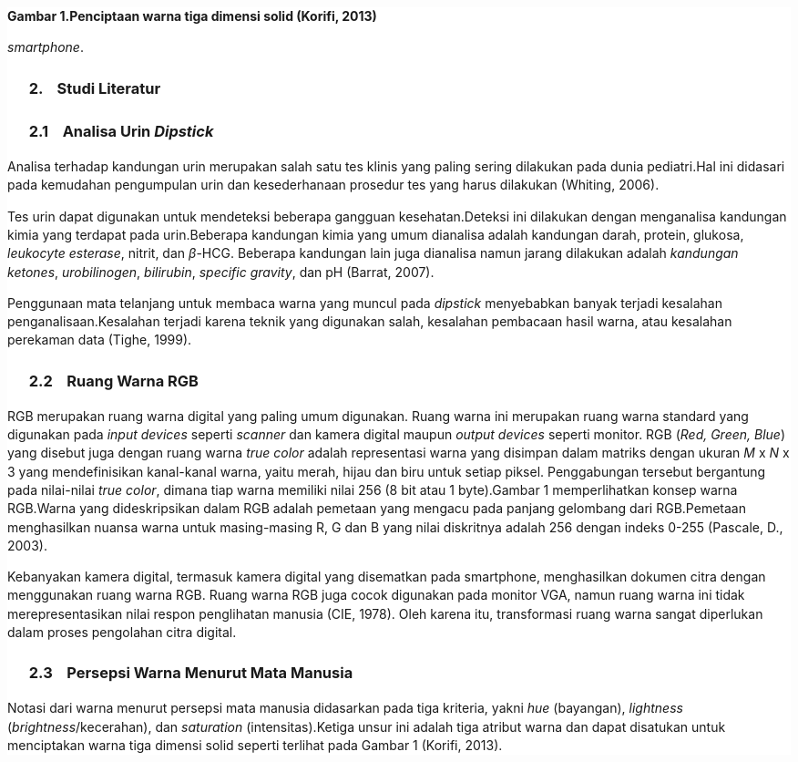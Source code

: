<p><span class="font1" style="font-weight:bold;">Gambar 1.Penciptaan warna tiga dimensi solid (Korifi, 2013)</span></p>
<p><span class="font1" style="font-style:italic;">smartphone</span><span class="font1">.</span></p>
<ul style="list-style:none;"><li>
<h3><a name="bookmark10"></a><span class="font1" style="font-weight:bold;"><a name="bookmark11"></a>2. &nbsp;&nbsp;&nbsp;Studi Literatur</span><br><br><span class="font1" style="font-weight:bold;"><a name="bookmark12"></a>2.1 &nbsp;&nbsp;&nbsp;Analisa Urin </span><span class="font1" style="font-weight:bold;font-style:italic;">Dipstick</span></h3></li></ul>
<p><span class="font1">Analisa terhadap kandungan urin merupakan salah satu tes klinis yang paling sering dilakukan pada dunia pediatri.Hal ini didasari pada kemudahan pengumpulan urin dan kesederhanaan prosedur tes yang harus dilakukan (Whiting, 2006).</span></p>
<p><span class="font1">Tes urin dapat digunakan untuk mendeteksi beberapa gangguan kesehatan.Deteksi ini dilakukan dengan menganalisa kandungan kimia yang terdapat pada urin.Beberapa kandungan kimia yang umum dianalisa adalah kandungan darah, protein, glukosa, </span><span class="font1" style="font-style:italic;">leukocyte esterase</span><span class="font1">, nitrit, dan </span><span class="font1" style="font-style:italic;">β</span><span class="font1">-HCG. Beberapa kandungan lain juga dianalisa namun jarang dilakukan adalah </span><span class="font1" style="font-style:italic;">kandungan ketones</span><span class="font1">, </span><span class="font1" style="font-style:italic;">urobilinogen</span><span class="font1">, </span><span class="font1" style="font-style:italic;">bilirubin</span><span class="font1">, </span><span class="font1" style="font-style:italic;">specific gravity</span><span class="font1">, dan pH (Barrat, 2007).</span></p>
<p><span class="font1">Penggunaan mata telanjang untuk membaca warna yang muncul pada </span><span class="font1" style="font-style:italic;">dipstick</span><span class="font1"> menyebabkan banyak terjadi kesalahan penganalisaan.Kesalahan terjadi karena teknik yang digunakan salah, kesalahan pembacaan hasil warna, atau kesalahan perekaman data (Tighe, 1999).</span></p>
<ul style="list-style:none;"><li>
<h3><a name="bookmark13"></a><span class="font1" style="font-weight:bold;"><a name="bookmark14"></a>2.2 &nbsp;&nbsp;&nbsp;Ruang Warna RGB</span></h3></li></ul>
<p><span class="font1">RGB merupakan ruang warna digital yang paling umum digunakan. Ruang warna ini merupakan ruang warna standard yang digunakan pada </span><span class="font1" style="font-style:italic;">input devices</span><span class="font1"> seperti </span><span class="font1" style="font-style:italic;">scanner</span><span class="font1"> dan kamera digital maupun </span><span class="font1" style="font-style:italic;">output devices</span><span class="font1"> seperti monitor. RGB (</span><span class="font1" style="font-style:italic;">Red, Green, Blue</span><span class="font1">) yang disebut juga dengan ruang warna </span><span class="font1" style="font-style:italic;">true color</span><span class="font1"> adalah representasi warna yang disimpan dalam matriks dengan ukuran </span><span class="font1" style="font-style:italic;">M</span><span class="font1"> x </span><span class="font1" style="font-style:italic;">N</span><span class="font1"> x 3 yang mendefinisikan kanal-kanal warna, yaitu merah, hijau dan biru untuk setiap piksel. Penggabungan tersebut bergantung pada nilai-nilai </span><span class="font1" style="font-style:italic;">true color</span><span class="font1">, dimana tiap warna memiliki nilai 256 (8 bit atau 1 byte).Gambar 1 memperlihatkan konsep warna RGB.Warna yang dideskripsikan dalam RGB adalah pemetaan yang mengacu pada panjang gelombang dari RGB.Pemetaan menghasilkan nuansa warna untuk masing-masing R, G dan B yang nilai diskritnya adalah 256 dengan indeks 0-255 (Pascale, D., 2003).</span></p>
<p><span class="font1">Kebanyakan kamera digital, termasuk kamera digital yang disematkan pada smartphone, menghasilkan dokumen citra dengan menggunakan ruang warna RGB. Ruang warna RGB juga cocok digunakan pada monitor VGA, namun ruang warna ini tidak merepresentasikan nilai respon penglihatan manusia (CIE, 1978). Oleh karena itu, transformasi ruang warna sangat diperlukan dalam proses pengolahan citra digital.</span></p>
<ul style="list-style:none;"><li>
<h3><a name="bookmark15"></a><span class="font1" style="font-weight:bold;"><a name="bookmark16"></a>2.3 &nbsp;&nbsp;&nbsp;Persepsi Warna Menurut Mata Manusia</span></h3></li></ul>
<p><span class="font1">Notasi dari warna menurut persepsi mata manusia didasarkan pada tiga kriteria, yakni </span><span class="font1" style="font-style:italic;">hue </span><span class="font1">(bayangan), </span><span class="font1" style="font-style:italic;">lightness</span><span class="font1"> (</span><span class="font1" style="font-style:italic;">brightness</span><span class="font1">/kecerahan), dan </span><span class="font1" style="font-style:italic;">saturation</span><span class="font1"> (intensitas).Ketiga unsur ini adalah tiga atribut warna dan dapat disatukan untuk menciptakan warna tiga dimensi solid seperti terlihat pada Gambar 1 (Korifi, 2013).</span></p>